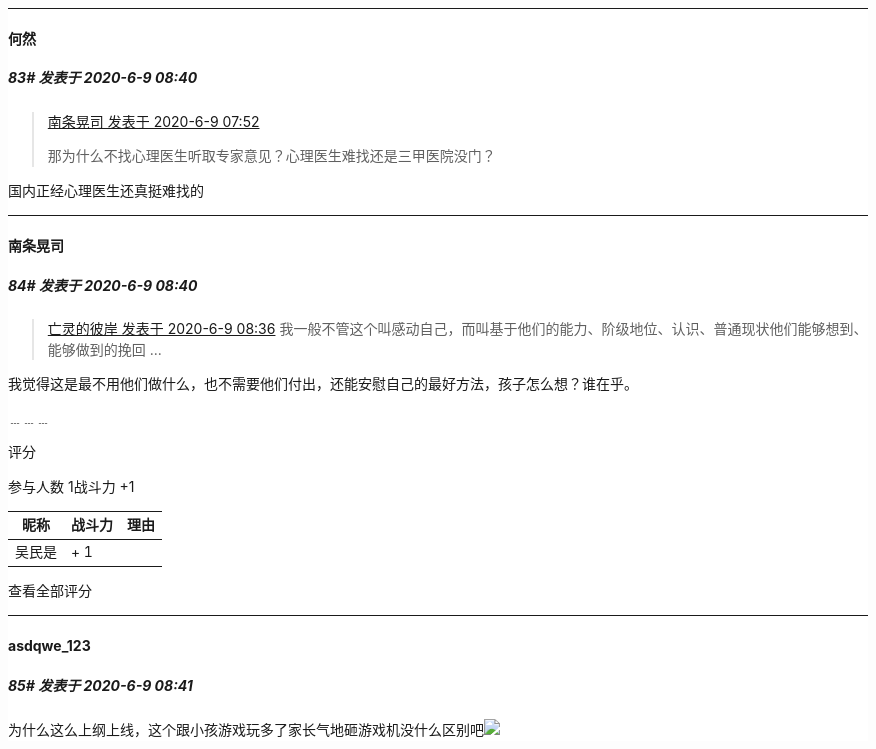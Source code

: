 

*****

####  何然  
##### 83#       发表于 2020-6-9 08:40



<blockquote><a href="httphttps://bbs.saraba1st.com/2b/forum.php?mod=redirect&amp;goto=findpost&amp;pid=47729372&amp;ptid=1940522" target="_blank">南条晃司 发表于 2020-6-9 07:52</a>

那为什么不找心理医生听取专家意见？心理医生难找还是三甲医院没门？</blockquote>
国内正经心理医生还真挺难找的







*****

####  南条晃司  
##### 84#       发表于 2020-6-9 08:40



<blockquote><a href="httphttps://bbs.saraba1st.com/2b/forum.php?mod=redirect&amp;goto=findpost&amp;pid=47729704&amp;ptid=1940522" target="_blank">亡灵的彼岸 发表于 2020-6-9 08:36</a>
我一般不管这个叫感动自己，而叫基于他们的能力、阶级地位、认识、普通现状他们能够想到、能够做到的挽回 ...</blockquote>
我觉得这是最不用他们做什么，也不需要他们付出，还能安慰自己的最好方法，孩子怎么想？谁在乎。



﹍﹍﹍

评分





 参与人数 1战斗力 +1

|昵称|战斗力|理由|
|----|---|---|
| 吴民是| + 1||



查看全部评分






*****

####  asdqwe_123  
##### 85#       发表于 2020-6-9 08:41




为什么这么上纲上线，这个跟小孩游戏玩多了家长气地砸游戏机没什么区别吧<img src="https://static.saraba1st.com/image/smiley/face2017/091.png" referrerpolicy="no-referrer">

